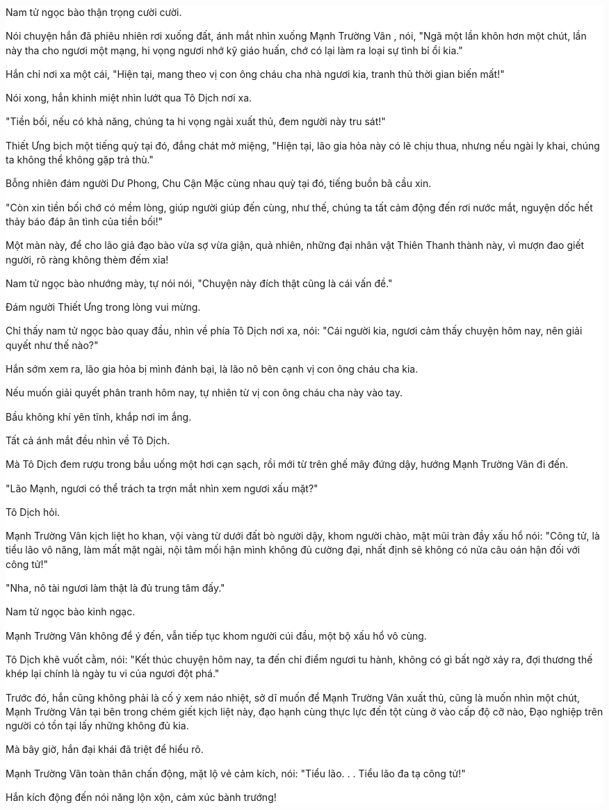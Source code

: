 Nam tử ngọc bào thận trọng cười cười.

Nói chuyện hắn đã phiêu nhiên rơi xuống đất, ánh mắt nhìn xuống Mạnh Trường Vân , nói, "Ngã một lần khôn hơn một chút, lần này tha cho ngươi một mạng, hi vọng ngươi nhớ kỹ giáo huấn, chớ có lại làm ra loại sự tình bỉ ổi kia."

Hắn chỉ nơi xa một cái, "Hiện tại, mang theo vị con ông cháu cha nhà ngươi kia, tranh thủ thời gian biến mất!"

Nói xong, hắn khinh miệt nhìn lướt qua Tô Dịch nơi xa.

"Tiền bối, nếu có khả năng, chúng ta hi vọng ngài xuất thủ, đem người này tru sát!"

Thiết Ưng bịch một tiếng quỳ tại đó, đắng chát mở miệng, "Hiện tại, lão gia hỏa này có lẽ chịu thua, nhưng nếu ngài ly khai, chúng ta không thể không gặp trả thù."

Bỗng nhiên đám người Dư Phong, Chu Cận Mặc cùng nhau quỳ tại đó, tiếng buồn bã cầu xin.

"Còn xin tiền bối chớ có mềm lòng, giúp người giúp đến cùng, như thế, chúng ta tất cảm động đến rơi nước mắt, nguyện dốc hết thảy báo đáp ân tình của tiền bối!"

Một màn này, để cho lão giả đạo bào vừa sợ vừa giận, quả nhiên, những đại nhân vật Thiên Thanh thành này, vì mượn đao giết người, rõ ràng không thèm đếm xỉa!

Nam tử ngọc bào nhướng mày, tự nói nói, "Chuyện này đích thật cũng là cái vấn đề."

Đám người Thiết Ưng trong lòng vui mừng.

Chỉ thấy nam tử ngọc bào quay đầu, nhìn về phía Tô Dịch nơi xa, nói: "Cái người kia, ngươi cảm thấy chuyện hôm nay, nên giải quyết như thế nào?"

Hắn sớm xem ra, lão gia hỏa bị mình đánh bại, là lão nô bên cạnh vị con ông cháu cha kia.

Nếu muốn giải quyết phân tranh hôm nay, tự nhiên từ vị con ông cháu cha này vào tay.

Bầu không khí yên tĩnh, khắp nơi im ắng.

Tất cả ánh mắt đều nhìn về Tô Dịch.

Mà Tô Dịch đem rượu trong bầu uống một hơi cạn sạch, rồi mới từ trên ghế mây đứng dậy, hướng Mạnh Trường Vân đi đến.

"Lão Mạnh, ngươi có thể trách ta trợn mắt nhìn xem ngươi xấu mặt?"

Tô Dịch hỏi.

Mạnh Trường Vân kịch liệt ho khan, vội vàng từ dưới đất bò người dậy, khom người chào, mặt mũi tràn đầy xấu hổ nói: "Công tử, là tiểu lão vô năng, làm mất mặt ngài, nội tâm mối hận mình không đủ cường đại, nhất định sẽ không có nửa câu oán hận đối với công tử!"

"Nha, nô tài ngươi làm thật là đủ trung tâm đấy."

Nam tử ngọc bào kinh ngạc.

Mạnh Trường Vân không để ý đến, vẫn tiếp tục khom người cúi đầu, một bộ xấu hổ vô cùng.

Tô Dịch khẽ vuốt cằm, nói: "Kết thúc chuyện hôm nay, ta đến chỉ điểm ngươi tu hành, không có gì bất ngờ xảy ra, đợi thương thế khép lại chính là ngày tu vi của ngươi đột phá."

Trước đó, hắn cũng không phải là cố ý xem náo nhiệt, sở dĩ muốn để Mạnh Trường Vân xuất thủ, cũng là muốn nhìn một chút, Mạnh Trường Vân tại bên trong chém giết kịch liệt này, đạo hạnh cùng thực lực đến tột cùng ở vào cấp độ cỡ nào, Đạo nghiệp trên người có tồn tại lấy những không đủ kia.

Mà bây giờ, hắn đại khái đã triệt để hiểu rõ.

Mạnh Trường Vân toàn thân chấn động, mặt lộ vẻ cảm kích, nói: "Tiểu lão. . . Tiểu lão đa tạ công tử!"

Hắn kích động đến nói năng lộn xộn, cảm xúc bành trướng!




